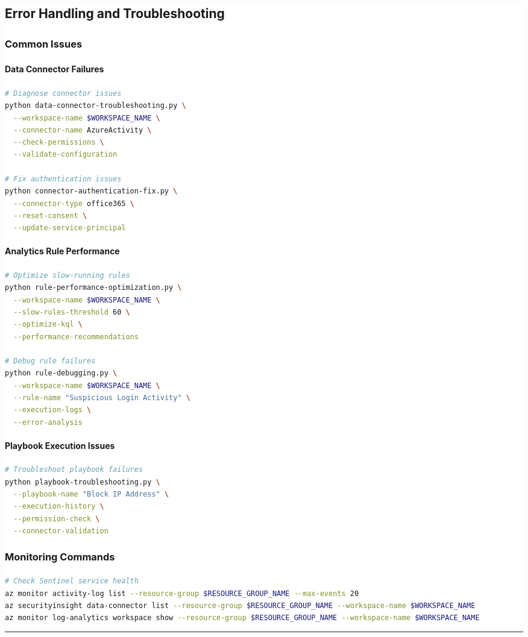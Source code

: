 
## Error Handling and Troubleshooting

### Common Issues

#### Data Connector Failures
```bash
# Diagnose connector issues
python data-connector-troubleshooting.py \
  --workspace-name $WORKSPACE_NAME \
  --connector-name AzureActivity \
  --check-permissions \
  --validate-configuration

# Fix authentication issues
python connector-authentication-fix.py \
  --connector-type office365 \
  --reset-consent \
  --update-service-principal
```

#### Analytics Rule Performance
```bash
# Optimize slow-running rules
python rule-performance-optimization.py \
  --workspace-name $WORKSPACE_NAME \
  --slow-rules-threshold 60 \
  --optimize-kql \
  --performance-recommendations

# Debug rule failures
python rule-debugging.py \
  --workspace-name $WORKSPACE_NAME \
  --rule-name "Suspicious Login Activity" \
  --execution-logs \
  --error-analysis
```

#### Playbook Execution Issues
```bash
# Troubleshoot playbook failures
python playbook-troubleshooting.py \
  --playbook-name "Block IP Address" \
  --execution-history \
  --permission-check \
  --connector-validation
```

### Monitoring Commands
```bash
# Check Sentinel service health
az monitor activity-log list --resource-group $RESOURCE_GROUP_NAME --max-events 20
az securityinsight data-connector list --resource-group $RESOURCE_GROUP_NAME --workspace-name $WORKSPACE_NAME
az monitor log-analytics workspace show --resource-group $RESOURCE_GROUP_NAME --workspace-name $WORKSPACE_NAME
```

---